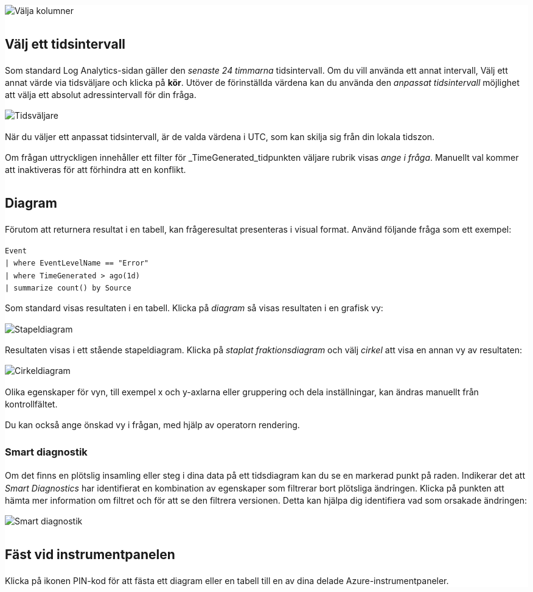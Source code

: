 ![Välja kolumner](media/get-started-analytics-portal/select-columns.png)


## <a name="select-a-time-range"></a>Välj ett tidsintervall
Som standard Log Analytics-sidan gäller den _senaste 24 timmarna_ tidsintervall. Om du vill använda ett annat intervall, Välj ett annat värde via tidsväljare och klicka på **kör**. Utöver de förinställda värdena kan du använda den _anpassat tidsintervall_ möjlighet att välja ett absolut adressintervall för din fråga.

![Tidsväljare](media/get-started-analytics-portal/time-picker.png)

När du väljer ett anpassat tidsintervall, är de valda värdena i UTC, som kan skilja sig från din lokala tidszon.

Om frågan uttryckligen innehåller ett filter för _TimeGenerated_tidpunkten väljare rubrik visas _ange i fråga_. Manuellt val kommer att inaktiveras för att förhindra att en konflikt.


## <a name="charts"></a>Diagram
Förutom att returnera resultat i en tabell, kan frågeresultat presenteras i visual format. Använd följande fråga som ett exempel:

```KQL
Event 
| where EventLevelName == "Error" 
| where TimeGenerated > ago(1d) 
| summarize count() by Source 
```

Som standard visas resultaten i en tabell. Klicka på _diagram_ så visas resultaten i en grafisk vy:

![Stapeldiagram](media/get-started-analytics-portal/bar-chart.png)

Resultaten visas i ett stående stapeldiagram. Klicka på _staplat fraktionsdiagram_ och välj _cirkel_ att visa en annan vy av resultaten:

![Cirkeldiagram](media/get-started-analytics-portal/pie-chart.png)

Olika egenskaper för vyn, till exempel x och y-axlarna eller gruppering och dela inställningar, kan ändras manuellt från kontrollfältet.

Du kan också ange önskad vy i frågan, med hjälp av operatorn rendering.

### <a name="smart-diagnostics"></a>Smart diagnostik
Om det finns en plötslig insamling eller steg i dina data på ett tidsdiagram kan du se en markerad punkt på raden. Indikerar det att _Smart Diagnostics_ har identifierat en kombination av egenskaper som filtrerar bort plötsliga ändringen. Klicka på punkten att hämta mer information om filtret och för att se den filtrera versionen. Detta kan hjälpa dig identifiera vad som orsakade ändringen:

![Smart diagnostik](media/get-started-analytics-portal/smart-diagnostics.png)

## <a name="pin-to-dashboard"></a>Fäst vid instrumentpanelen
Klicka på ikonen PIN-kod för att fästa ett diagram eller en tabell till en av dina delade Azure-instrumentpaneler.

